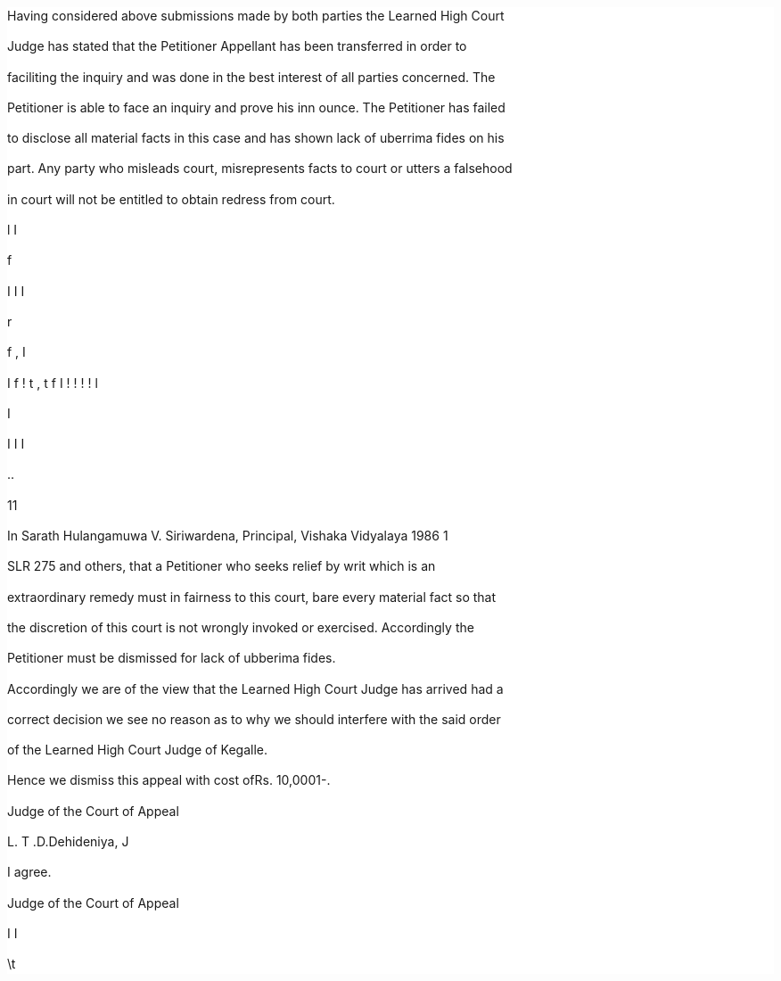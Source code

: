 Having considered above submissions made by both parties the Learned High Court

Judge has stated that the Petitioner Appellant has been transferred in order to

faciliting the inquiry and was done in the best interest of all parties concerned. The

Petitioner is able to face an inquiry and prove his inn ounce. The Petitioner has failed

to disclose all material facts in this case and has shown lack of uberrima fides on his

part. Any party who misleads court, misrepresents facts to court or utters a falsehood

in court will not be entitled to obtain redress from court.

l I

f

I I I

r

f , I

I f ! t , t f I ! ! ! ! l

I

I I I

..

11

In Sarath Hulangamuwa V. Siriwardena, Principal, Vishaka Vidyalaya 1986 1

SLR 275 and others, that a Petitioner who seeks relief by writ which is an

extraordinary remedy must in fairness to this court, bare every material fact so that

the discretion of this court is not wrongly invoked or exercised. Accordingly the

Petitioner must be dismissed for lack of ubberima fides.

Accordingly we are of the view that the Learned High Court Judge has arrived had a

correct decision we see no reason as to why we should interfere with the said order

of the Learned High Court Judge of Kegalle.

Hence we dismiss this appeal with cost ofRs. 10,0001-.

Judge of the Court of Appeal

L. T .D.Dehideniya, J

I agree.

Judge of the Court of Appeal

I I

\t